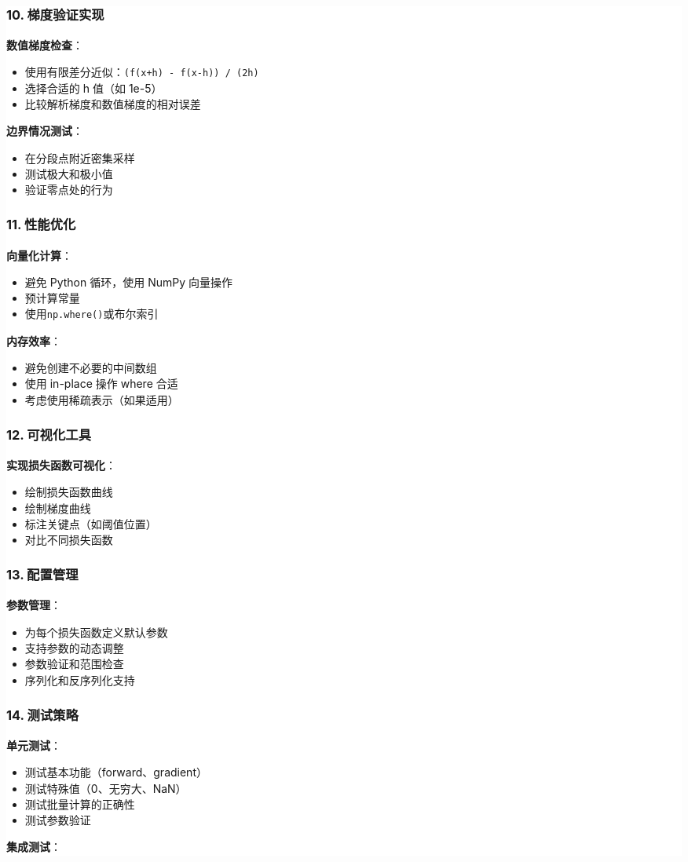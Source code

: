 ### 10. **梯度验证实现**

**数值梯度检查**：

- 使用有限差分近似：`(f(x+h) - f(x-h)) / (2h)`
- 选择合适的 h 值（如 1e-5）
- 比较解析梯度和数值梯度的相对误差

**边界情况测试**：

- 在分段点附近密集采样
- 测试极大和极小值
- 验证零点处的行为

### 11. **性能优化**

**向量化计算**：

- 避免 Python 循环，使用 NumPy 向量操作
- 预计算常量
- 使用`np.where()`或布尔索引

**内存效率**：

- 避免创建不必要的中间数组
- 使用 in-place 操作 where 合适
- 考虑使用稀疏表示（如果适用）

### 12. **可视化工具**

**实现损失函数可视化**：

- 绘制损失函数曲线
- 绘制梯度曲线
- 标注关键点（如阈值位置）
- 对比不同损失函数

### 13. **配置管理**

**参数管理**：

- 为每个损失函数定义默认参数
- 支持参数的动态调整
- 参数验证和范围检查
- 序列化和反序列化支持

### 14. **测试策略**

**单元测试**：

- 测试基本功能（forward、gradient）
- 测试特殊值（0、无穷大、NaN）
- 测试批量计算的正确性
- 测试参数验证

**集成测试**：
